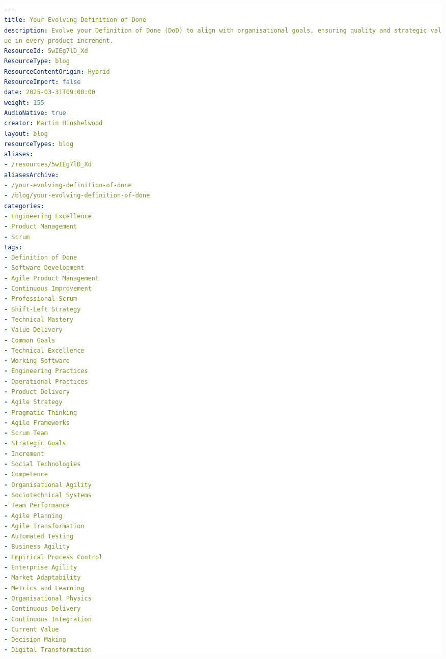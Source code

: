 ```yaml
---
title: Your Evolving Definition of Done
description: Evolve your Definition of Done (DoD) to align with organisational goals, ensuring quality and strategic value in every product increment.
ResourceId: 5wIEg7lD_Xd
ResourceType: blog
ResourceContentOrigin: Hybrid
ResourceImport: false
date: 2025-03-31T09:00:00
weight: 155
AudioNative: true
creator: Martin Hinshelwood
layout: blog
resourceTypes: blog
aliases:
- /resources/5wIEg7lD_Xd
aliasesArchive:
- /your-evolving-definition-of-done
- /blog/your-evolving-definition-of-done
categories:
- Engineering Excellence
- Product Management
- Scrum
tags:
- Definition of Done
- Software Development
- Agile Product Management
- Continuous Improvement
- Professional Scrum
- Shift-Left Strategy
- Technical Mastery
- Value Delivery
- Common Goals
- Technical Excellence
- Working Software
- Engineering Practices
- Operational Practices
- Product Delivery
- Agile Strategy
- Pragmatic Thinking
- Agile Frameworks
- Scrum Team
- Strategic Goals
- Increment
- Social Technologies
- Competence
- Organisational Agility
- Sociotechnical Systems
- Team Performance
- Agile Planning
- Agile Transformation
- Automated Testing
- Business Agility
- Empirical Process Control
- Enterprise Agility
- Market Adaptability
- Metrics and Learning
- Organisational Physics
- Continuous Delivery
- Continuous Integration
- Current Value
- Decision Making
- Digital Transformation
```